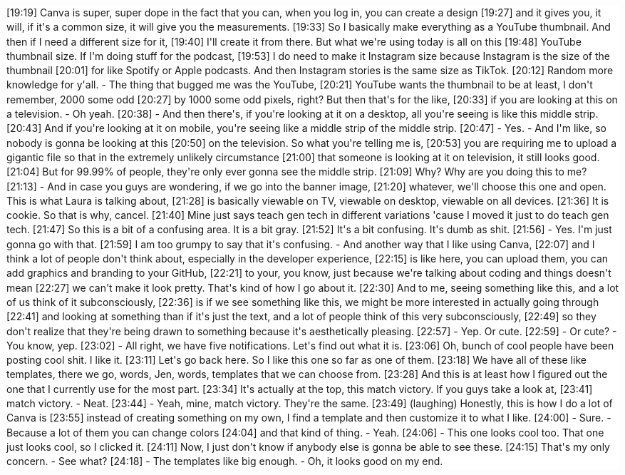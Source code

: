 [19:19] Canva is super, super dope in the fact that you can, when you log in, you can create a design
[19:27] and it gives you, it will, if it's a common size, it will give you the measurements.
[19:33] So I basically make everything as a YouTube thumbnail. And then if I need a different size for it,
[19:40] I'll create it from there. But what we're using today is all on this
[19:48] YouTube thumbnail size. If I'm doing stuff for the podcast,
[19:53] I do need to make it Instagram size because Instagram is the size of the thumbnail
[20:01] for like Spotify or Apple podcasts. And then Instagram stories is the same size as TikTok.
[20:12] Random more knowledge for y'all. - The thing that bugged me was the YouTube,
[20:21] YouTube wants the thumbnail to be at least, I don't remember, 2000 some odd
[20:27] by 1000 some odd pixels, right? But then that's for the like,
[20:33] if you are looking at this on a television. - Oh yeah.
[20:38] - And then there's, if you're looking at it on a desktop, all you're seeing is like this middle strip.
[20:43] And if you're looking at it on mobile, you're seeing like a middle strip of the middle strip.
[20:47] - Yes. - And I'm like, so nobody is gonna be looking at this
[20:50] on the television. So what you're telling me is,
[20:53] you are requiring me to upload a gigantic file so that in the extremely unlikely circumstance
[21:00] that someone is looking at it on television, it still looks good.
[21:04] But for 99.99% of people, they're only ever gonna see the middle strip.
[21:09] Why? Why are you doing this to me?
[21:13] - And in case you guys are wondering, if we go into the banner image,
[21:20] whatever, we'll choose this one and open. This is what Laura is talking about,
[21:28] is basically viewable on TV, viewable on desktop, viewable on all devices.
[21:36] It is cookie. So that is why, cancel.
[21:40] Mine just says teach gen tech in different variations 'cause I moved it just to do teach gen tech.
[21:47] So this is a bit of a confusing area. It is a bit gray.
[21:52] It's a bit confusing. It's dumb as shit.
[21:56] - Yes. I'm just gonna go with that.
[21:59] I am too grumpy to say that it's confusing. - And another way that I like using Canva,
[22:07] and I think a lot of people don't think about, especially in the developer experience,
[22:15] is like here, you can upload them, you can add graphics and branding to your GitHub,
[22:21] to your, you know, just because we're talking about coding and things doesn't mean
[22:27] we can't make it look pretty. That's kind of how I go about it.
[22:30] And to me, seeing something like this, and a lot of us think of it subconsciously,
[22:36] is if we see something like this, we might be more interested in actually going through
[22:41] and looking at something than if it's just the text, and a lot of people think of this very subconsciously,
[22:49] so they don't realize that they're being drawn to something because it's aesthetically pleasing.
[22:57] - Yep. Or cute.
[22:59] - Or cute? - You know, yep.
[23:02] - All right, we have five notifications. Let's find out what it is.
[23:06] Oh, bunch of cool people have been posting cool shit. I like it.
[23:11] Let's go back here. So I like this one so far as one of them.
[23:18] We have all of these like templates, there we go, words, Jen, words, templates that we can choose from.
[23:28] And this is at least how I figured out the one that I currently use for the most part.
[23:34] It's actually at the top, this match victory. If you guys take a look at,
[23:41] match victory. - Neat.
[23:44] - Yeah, mine, match victory. They're the same.
[23:49] (laughing) Honestly, this is how I do a lot of Canva is
[23:55] instead of creating something on my own, I find a template and then customize it to what I like.
[24:00] - Sure. - Because a lot of them you can change colors
[24:04] and that kind of thing. - Yeah.
[24:06] - This one looks cool too. That one just looks cool, so I clicked it.
[24:11] Now, I just don't know if anybody else is gonna be able to see these.
[24:15] That's my only concern. - See what?
[24:18] - The templates like big enough. - Oh, it looks good on my end.